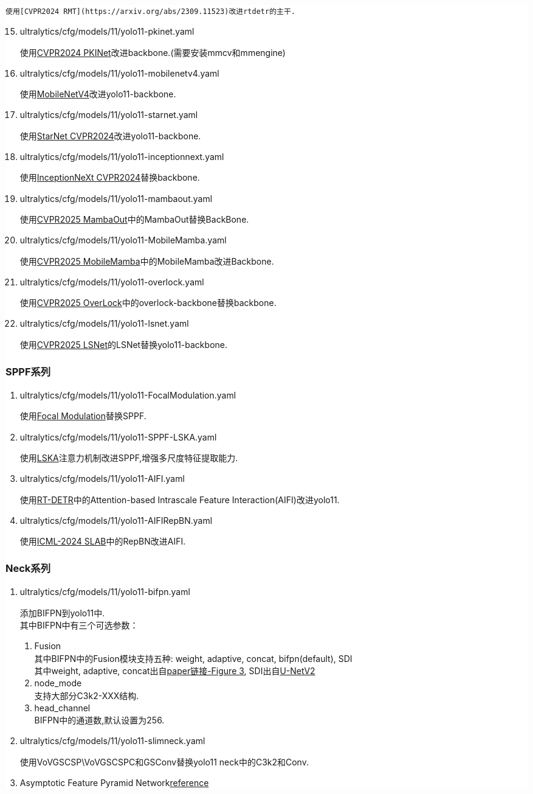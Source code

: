     使用[CVPR2024 RMT](https://arxiv.org/abs/2309.11523)改进rtdetr的主干.
15. ultralytics/cfg/models/11/yolo11-pkinet.yaml

    使用[CVPR2024 PKINet](https://github.com/PKINet/PKINet)改进backbone.(需要安装mmcv和mmengine)
16. ultralytics/cfg/models/11/yolo11-mobilenetv4.yaml

    使用[MobileNetV4](https://github.com/jaiwei98/MobileNetV4-pytorch/tree/main)改进yolo11-backbone.
17. ultralytics/cfg/models/11/yolo11-starnet.yaml

    使用[StarNet CVPR2024](https://github.com/ma-xu/Rewrite-the-Stars/tree/main)改进yolo11-backbone.
18. ultralytics/cfg/models/11/yolo11-inceptionnext.yaml

    使用[InceptionNeXt CVPR2024](https://github.com/sail-sg/inceptionnext)替换backbone.
19. ultralytics/cfg/models/11/yolo11-mambaout.yaml
     
    使用[CVPR2025 MambaOut](https://github.com/yuweihao/MambaOut)中的MambaOut替换BackBone.
20. ultralytics/cfg/models/11/yolo11-MobileMamba.yaml
     
    使用[CVPR2025 MobileMamba](https://github.com/lewandofskee/MobileMamba)中的MobileMamba改进Backbone.
21. ultralytics/cfg/models/11/yolo11-overlock.yaml

    使用[CVPR2025 OverLock](https://arxiv.org/pdf/2502.20087)中的overlock-backbone替换backbone.
22. ultralytics/cfg/models/11/yolo11-lsnet.yaml

    使用[CVPR2025 LSNet](https://github.com/THU-MIG/lsnet)的LSNet替换yolo11-backbone.

### SPPF系列
1. ultralytics/cfg/models/11/yolo11-FocalModulation.yaml

    使用[Focal Modulation](https://github.com/microsoft/FocalNet)替换SPPF.
2. ultralytics/cfg/models/11/yolo11-SPPF-LSKA.yaml

    使用[LSKA](https://github.com/StevenLauHKHK/Large-Separable-Kernel-Attention)注意力机制改进SPPF,增强多尺度特征提取能力.
3. ultralytics/cfg/models/11/yolo11-AIFI.yaml

    使用[RT-DETR](https://arxiv.org/pdf/2304.08069.pdf)中的Attention-based Intrascale Feature Interaction(AIFI)改进yolo11.
4. ultralytics/cfg/models/11/yolo11-AIFIRepBN.yaml

    使用[ICML-2024 SLAB](https://github.com/xinghaochen/SLAB)中的RepBN改进AIFI.

### Neck系列
1. ultralytics/cfg/models/11/yolo11-bifpn.yaml

    添加BIFPN到yolo11中.  
    其中BIFPN中有三个可选参数：
    1. Fusion  
        其中BIFPN中的Fusion模块支持五种: weight, adaptive, concat, bifpn(default), SDI  
        其中weight, adaptive, concat出自[paper链接-Figure 3](https://openreview.net/pdf?id=q2ZaVU6bEsT), SDI出自[U-NetV2](https://github.com/yaoppeng/U-Net_v2)
    2. node_mode  
        支持大部分C3k2-XXX结构.
    3. head_channel  
        BIFPN中的通道数,默认设置为256.
2. ultralytics/cfg/models/11/yolo11-slimneck.yaml

    使用VoVGSCSP\VoVGSCSPC和GSConv替换yolo11 neck中的C3k2和Conv.
3. Asymptotic Feature Pyramid Network[reference](https://github.com/gyyang23/AFPN/tree/master)
